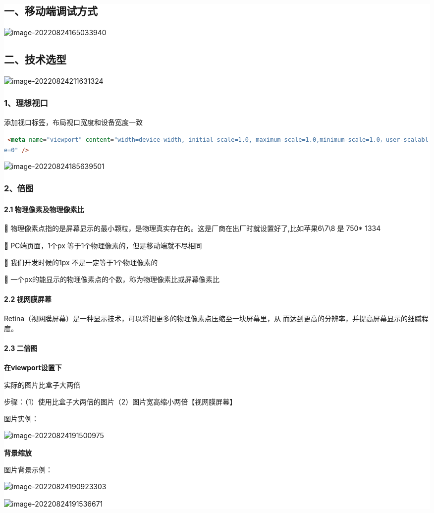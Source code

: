 ## 一、移动端调试方式

![image-20220824165033940](C:\Users\ydy\AppData\Roaming\Typora\typora-user-images\image-20220824165033940.png)

## 二、技术选型

![image-20220824211631324](C:\Users\ydy\AppData\Roaming\Typora\typora-user-images\image-20220824211631324.png)

### 1、理想视口

添加视口标签，布局视口宽度和设备宽度一致

```html
 <meta name="viewport" content="width=device-width, initial-scale=1.0, maximum-scale=1.0,minimum-scale=1.0，user-scalable=0" />
```

![image-20220824185639501](C:\Users\ydy\AppData\Roaming\Typora\typora-user-images\image-20220824185639501.png)

### 2、倍图

#### 2.1 物理像素及物理像素比

 物理像素点指的是屏幕显示的最小颗粒，是物理真实存在的。这是厂商在出厂时就设置好了,比如苹果6\7\8 是 750* 1334

 PC端页面，1个px 等于1个物理像素的，但是移动端就不尽相同

 我们开发时候的1px 不是一定等于1个物理像素的

 一个px的能显示的物理像素点的个数，称为物理像素比或屏幕像素比

#### 2.2 视网膜屏幕

Retina（视网膜屏幕）是一种显示技术，可以将把更多的物理像素点压缩至一块屏幕里，从
而达到更高的分辨率，并提高屏幕显示的细腻程度。

#### 2.3 二倍图

**在viewport设置下**

实际的图片比盒子大两倍

步骤：（1）使用比盒子大两倍的图片（2）图片宽高缩小两倍【视网膜屏幕】

图片实例：

![image-20220824191500975](C:\Users\ydy\AppData\Roaming\Typora\typora-user-images\image-20220824191500975.png)

**背景缩放**

图片背景示例：

![image-20220824190923303](C:\Users\ydy\AppData\Roaming\Typora\typora-user-images\image-20220824190923303.png)

![image-20220824191536671](C:\Users\ydy\AppData\Roaming\Typora\typora-user-images\image-20220824191536671.png)
